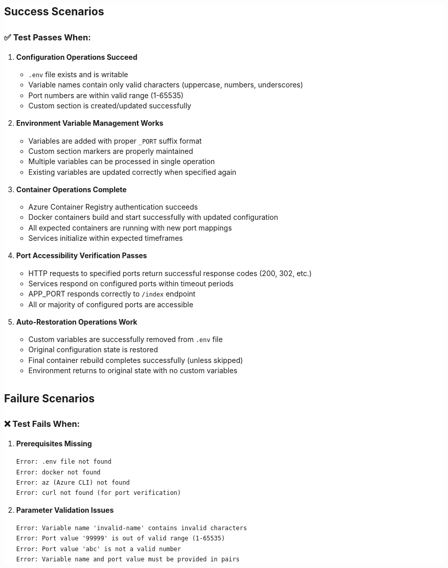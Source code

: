 ## Success Scenarios

### ✅ **Test Passes When:**

1. **Configuration Operations Succeed**
   - `.env` file exists and is writable
   - Variable names contain only valid characters (uppercase, numbers, underscores)
   - Port numbers are within valid range (1-65535)
   - Custom section is created/updated successfully

2. **Environment Variable Management Works**
   - Variables are added with proper `_PORT` suffix format
   - Custom section markers are properly maintained
   - Multiple variables can be processed in single operation
   - Existing variables are updated correctly when specified again

3. **Container Operations Complete**
   - Azure Container Registry authentication succeeds
   - Docker containers build and start successfully with updated configuration
   - All expected containers are running with new port mappings
   - Services initialize within expected timeframes

4. **Port Accessibility Verification Passes**
   - HTTP requests to specified ports return successful response codes (200, 302, etc.)
   - Services respond on configured ports within timeout periods
   - APP_PORT responds correctly to `/index` endpoint
   - All or majority of configured ports are accessible

5. **Auto-Restoration Operations Work**
   - Custom variables are successfully removed from `.env` file
   - Original configuration state is restored
   - Final container rebuild completes successfully (unless skipped)
   - Environment returns to original state with no custom variables

## Failure Scenarios

### ❌ **Test Fails When:**

1. **Prerequisites Missing**
   ```
   Error: .env file not found
   Error: docker not found
   Error: az (Azure CLI) not found
   Error: curl not found (for port verification)
   ```

2. **Parameter Validation Issues**
   ```
   Error: Variable name 'invalid-name' contains invalid characters
   Error: Port value '99999' is out of valid range (1-65535)
   Error: Port value 'abc' is not a valid number
   Error: Variable name and port value must be provided in pairs
   ```
